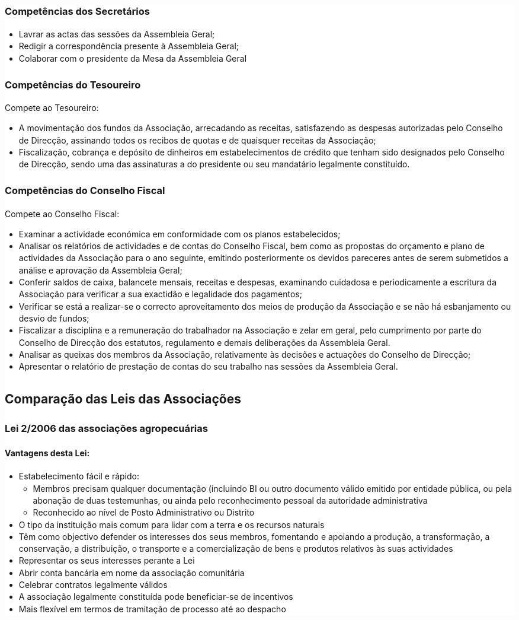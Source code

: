 ### Competências dos Secretários

* Lavrar as actas das sessões da Assembleia Geral;
* Redigir a correspondência presente à Assembleia Geral;
* Colaborar com o presidente da Mesa da Assembleia Geral

### Competências do Tesoureiro

Compete ao Tesoureiro:

* A movimentação dos fundos da Associação, arrecadando as receitas, satisfazendo as despesas autorizadas pelo Conselho de Direcção, assinando todos os recibos de quotas e de quaisquer receitas da Associação;
* Fiscalização, cobrança e depósito de dinheiros em estabelecimentos de crédito que tenham sido designados pelo Conselho de Direcção, sendo uma das assinaturas a do presidente ou seu mandatário legalmente constituído.

### Competências do Conselho Fiscal

Compete ao Conselho Fiscal:

* Examinar a actividade económica em conformidade com os planos estabelecidos;
* Analisar os relatórios de actividades e de contas do Conselho Fiscal, bem como as propostas do orçamento e plano de actividades da Associação para o ano seguinte, emitindo posteriormente os devidos pareceres antes de serem submetidos a análise e aprovação da Assembleia Geral;
* Conferir saldos de caixa, balancete mensais, receitas e despesas, examinando cuidadosa e periodicamente a escritura da Associação para verificar a sua exactidão e legalidade dos pagamentos;
* Verificar se está a realizar-se o correcto aproveitamento dos meios de produção da Associação e se não há esbanjamento ou desvio de fundos;
* Fiscalizar a disciplina e a remuneração do trabalhador na Associação e zelar em geral, pelo cumprimento por parte do Conselho de Direcção dos estatutos, regulamento e demais deliberações da Assembleia Geral.
* Analisar as queixas dos membros da Associação, relativamente às decisões e actuações do Conselho de Direcção;
* Apresentar o relatório de prestação de contas do seu trabalho nas sessões da Assembleia Geral.

## Comparação das Leis das Associações

### Lei 2/2006 das associações agropecuárias

#### Vantagens desta Lei:

* Estabelecimento fácil e rápido:
  * Membros precisam qualquer documentação \(incluindo BI ou outro documento válido emitido por entidade pública, ou pela abonação de duas testemunhas, ou ainda pelo reconhecimento pessoal da autoridade administrativa
  * Reconhecido ao nível de Posto Administrativo ou Distrito
* O tipo da instituição mais comum para lidar com a terra e os recursos naturais
* Têm como objectivo defender os interesses dos seus membros, fomentando e apoiando a produção, a transformação, a conservação, a distribuição, o transporte e a comercialização de bens e produtos relativos às suas actividades
* Representar os seus interesses perante a Lei
* Abrir conta bancária em nome da associação comunitária
* Celebrar contratos legalmente válidos
* A associação legalmente constituída pode beneficiar-se de incentivos
* Mais flexível em termos de tramitação de processo até ao despacho

